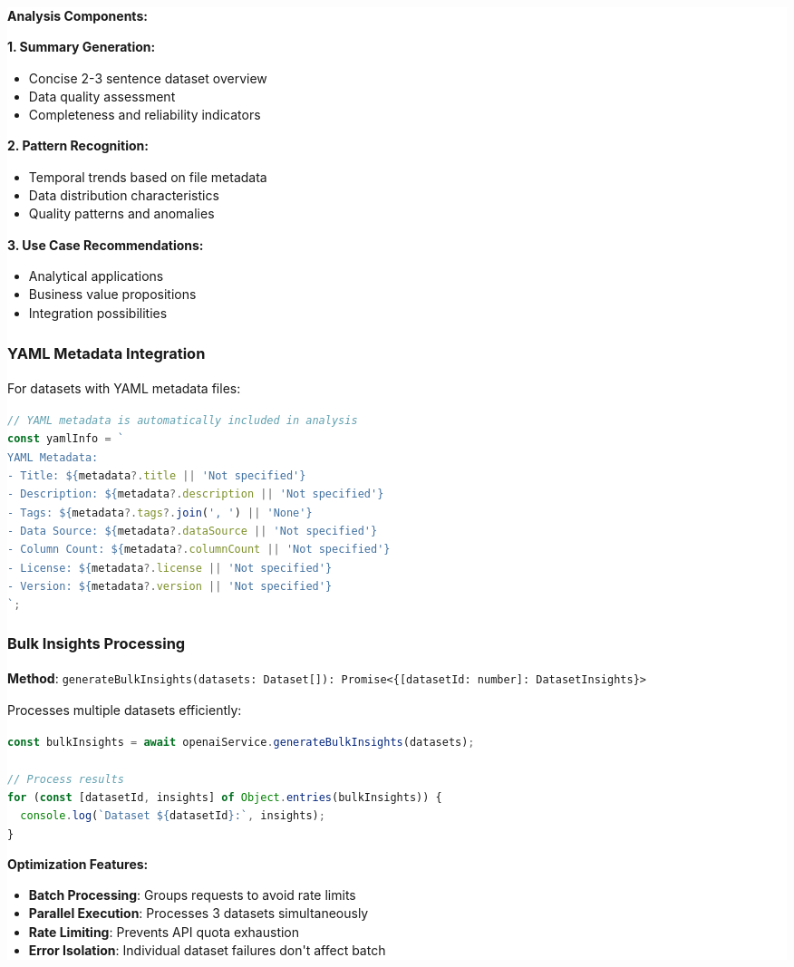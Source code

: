 **Analysis Components:**

**1. Summary Generation:**
- Concise 2-3 sentence dataset overview
- Data quality assessment
- Completeness and reliability indicators

**2. Pattern Recognition:**
- Temporal trends based on file metadata
- Data distribution characteristics
- Quality patterns and anomalies

**3. Use Case Recommendations:**
- Analytical applications
- Business value propositions
- Integration possibilities

### YAML Metadata Integration

For datasets with YAML metadata files:

```typescript
// YAML metadata is automatically included in analysis
const yamlInfo = `
YAML Metadata:
- Title: ${metadata?.title || 'Not specified'}
- Description: ${metadata?.description || 'Not specified'}
- Tags: ${metadata?.tags?.join(', ') || 'None'}
- Data Source: ${metadata?.dataSource || 'Not specified'}
- Column Count: ${metadata?.columnCount || 'Not specified'}
- License: ${metadata?.license || 'Not specified'}
- Version: ${metadata?.version || 'Not specified'}
`;
```

### Bulk Insights Processing

**Method**: `generateBulkInsights(datasets: Dataset[]): Promise<{[datasetId: number]: DatasetInsights}>`

Processes multiple datasets efficiently:

```typescript
const bulkInsights = await openaiService.generateBulkInsights(datasets);

// Process results
for (const [datasetId, insights] of Object.entries(bulkInsights)) {
  console.log(`Dataset ${datasetId}:`, insights);
}
```

**Optimization Features:**
- **Batch Processing**: Groups requests to avoid rate limits
- **Parallel Execution**: Processes 3 datasets simultaneously
- **Rate Limiting**: Prevents API quota exhaustion
- **Error Isolation**: Individual dataset failures don't affect batch
